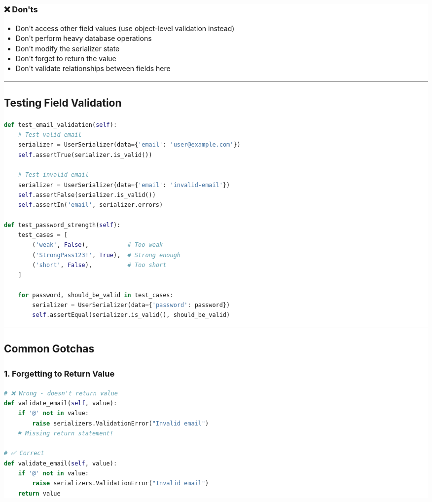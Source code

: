### ❌ Don'ts

- Don't access other field values (use object-level validation instead)
- Don't perform heavy database operations
- Don't modify the serializer state
- Don't forget to return the value
- Don't validate relationships between fields here

---

## Testing Field Validation

```python
def test_email_validation(self):
    # Test valid email
    serializer = UserSerializer(data={'email': 'user@example.com'})
    self.assertTrue(serializer.is_valid())
    
    # Test invalid email
    serializer = UserSerializer(data={'email': 'invalid-email'})
    self.assertFalse(serializer.is_valid())
    self.assertIn('email', serializer.errors)

def test_password_strength(self):
    test_cases = [
        ('weak', False),           # Too weak
        ('StrongPass123!', True),  # Strong enough
        ('short', False),          # Too short
    ]
    
    for password, should_be_valid in test_cases:
        serializer = UserSerializer(data={'password': password})
        self.assertEqual(serializer.is_valid(), should_be_valid)
```

---

## Common Gotchas

### 1. Forgetting to Return Value

```python
# ❌ Wrong - doesn't return value
def validate_email(self, value):
    if '@' not in value:
        raise serializers.ValidationError("Invalid email")
    # Missing return statement!

# ✅ Correct
def validate_email(self, value):
    if '@' not in value:
        raise serializers.ValidationError("Invalid email")
    return value
```
